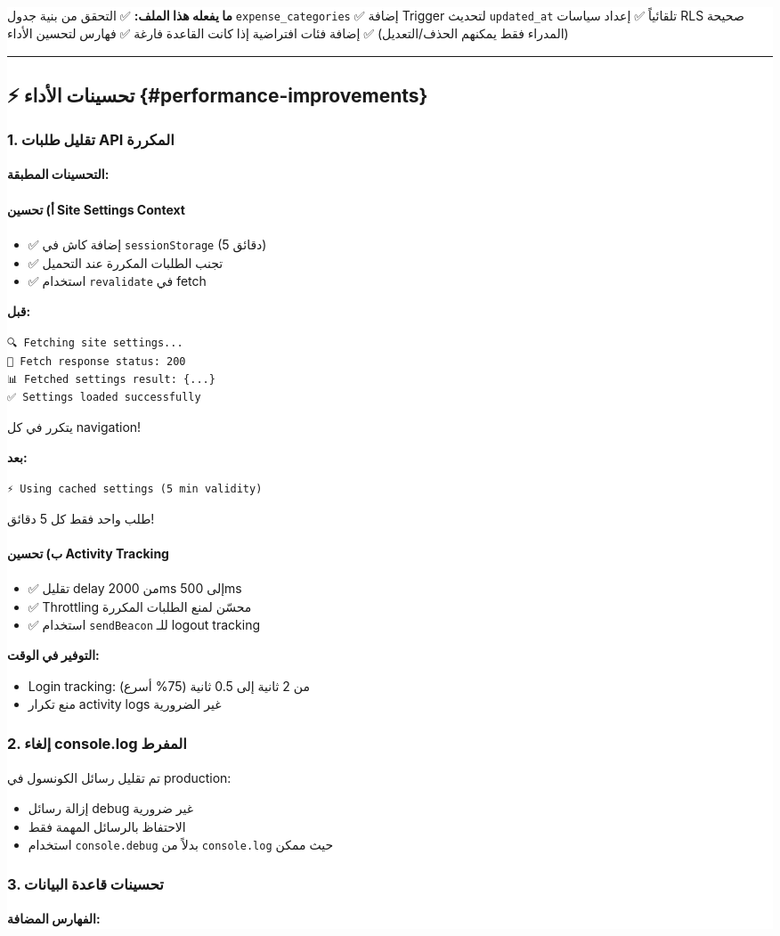 **ما يفعله هذا الملف:**
✅ التحقق من بنية جدول `expense_categories`
✅ إضافة Trigger لتحديث `updated_at` تلقائياً
✅ إعداد سياسات RLS صحيحة (المدراء فقط يمكنهم الحذف/التعديل)
✅ إضافة فئات افتراضية إذا كانت القاعدة فارغة
✅ فهارس لتحسين الأداء

---

## ⚡ تحسينات الأداء {#performance-improvements}

### 1. تقليل طلبات API المكررة

**التحسينات المطبقة:**

#### أ) تحسين Site Settings Context
- ✅ إضافة كاش في `sessionStorage` (5 دقائق)
- ✅ تجنب الطلبات المكررة عند التحميل
- ✅ استخدام `revalidate` في fetch

**قبل:**
```
🔍 Fetching site settings...
📡 Fetch response status: 200
📊 Fetched settings result: {...}
✅ Settings loaded successfully
```
يتكرر في كل navigation!

**بعد:**
```
⚡ Using cached settings (5 min validity)
```
طلب واحد فقط كل 5 دقائق!

#### ب) تحسين Activity Tracking
- ✅ تقليل delay من 2000ms إلى 500ms
- ✅ Throttling محسّن لمنع الطلبات المكررة
- ✅ استخدام `sendBeacon` للـ logout tracking

**التوفير في الوقت:**
- Login tracking: من 2 ثانية إلى 0.5 ثانية (75% أسرع)
- منع تكرار activity logs غير الضرورية

### 2. إلغاء console.log المفرط

تم تقليل رسائل الكونسول في production:
- إزالة رسائل debug غير ضرورية
- الاحتفاظ بالرسائل المهمة فقط
- استخدام `console.debug` بدلاً من `console.log` حيث ممكن

### 3. تحسينات قاعدة البيانات

**الفهارس المضافة:**
